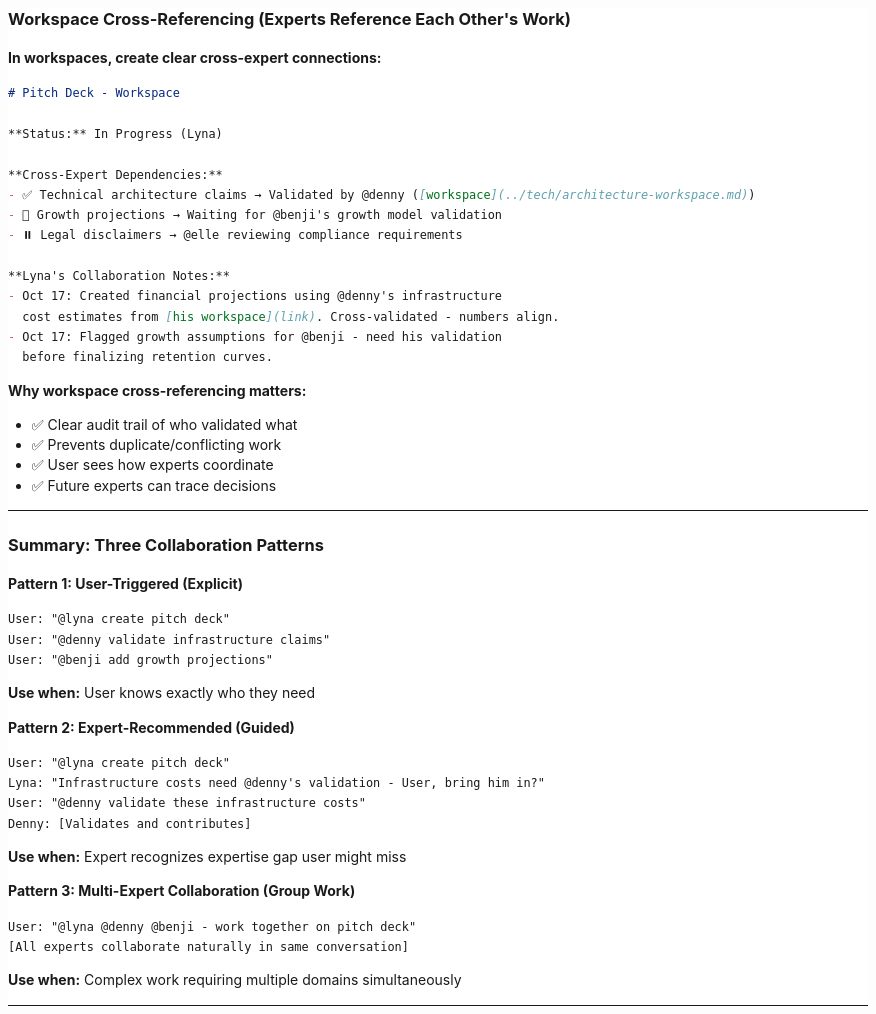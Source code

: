 
### Workspace Cross-Referencing (Experts Reference Each Other's Work)

**In workspaces, create clear cross-expert connections:**

```markdown
# Pitch Deck - Workspace

**Status:** In Progress (Lyna)

**Cross-Expert Dependencies:**
- ✅ Technical architecture claims → Validated by @denny ([workspace](../tech/architecture-workspace.md))
- 🔄 Growth projections → Waiting for @benji's growth model validation
- ⏸️ Legal disclaimers → @elle reviewing compliance requirements

**Lyna's Collaboration Notes:**
- Oct 17: Created financial projections using @denny's infrastructure 
  cost estimates from [his workspace](link). Cross-validated - numbers align.
- Oct 17: Flagged growth assumptions for @benji - need his validation 
  before finalizing retention curves.
```

**Why workspace cross-referencing matters:**
- ✅ Clear audit trail of who validated what
- ✅ Prevents duplicate/conflicting work
- ✅ User sees how experts coordinate
- ✅ Future experts can trace decisions

---

### Summary: Three Collaboration Patterns

**Pattern 1: User-Triggered (Explicit)**
```
User: "@lyna create pitch deck"
User: "@denny validate infrastructure claims"
User: "@benji add growth projections"
```
**Use when:** User knows exactly who they need

**Pattern 2: Expert-Recommended (Guided)**
```
User: "@lyna create pitch deck"
Lyna: "Infrastructure costs need @denny's validation - User, bring him in?"
User: "@denny validate these infrastructure costs"
Denny: [Validates and contributes]
```
**Use when:** Expert recognizes expertise gap user might miss

**Pattern 3: Multi-Expert Collaboration (Group Work)**
```
User: "@lyna @denny @benji - work together on pitch deck"
[All experts collaborate naturally in same conversation]
```
**Use when:** Complex work requiring multiple domains simultaneously

---